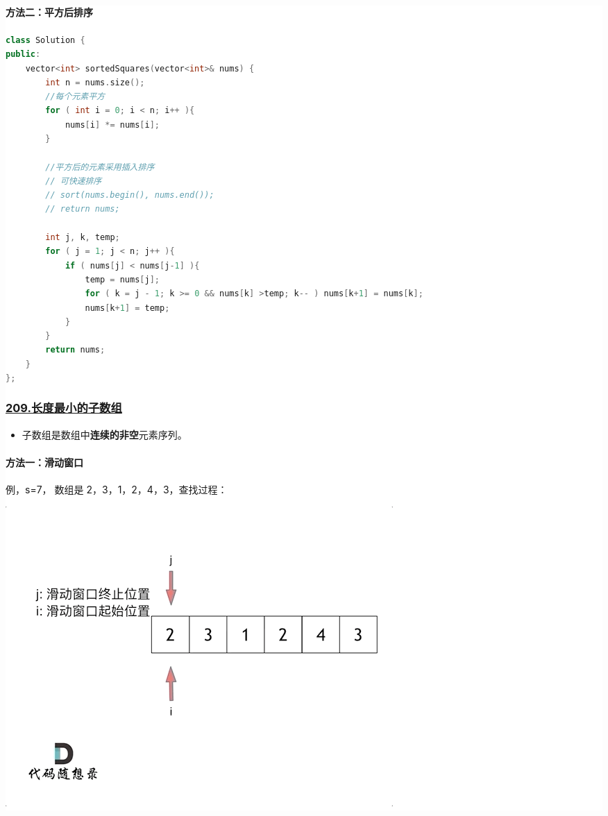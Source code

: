 

#### 方法二：平方后排序


```c++
class Solution {
public:
    vector<int> sortedSquares(vector<int>& nums) {
        int n = nums.size();
        //每个元素平方
        for ( int i = 0; i < n; i++ ){ 
            nums[i] *= nums[i];
        }

        //平方后的元素采用插入排序 
        // 可快速排序
        // sort(nums.begin(), nums.end());
        // return nums;

        int j, k, temp;
        for ( j = 1; j < n; j++ ){
            if ( nums[j] < nums[j-1] ){
                temp = nums[j];
                for ( k = j - 1; k >= 0 && nums[k] >temp; k-- ) nums[k+1] = nums[k];
                nums[k+1] = temp;
            }
        }
        return nums;
    }
};
```



### [209.长度最小的子数组](https://leetcode.cn/problems/minimum-size-subarray-sum/description/)

*   子数组是数组中**连续的非空**元素序列。

#### 方法一：滑动窗口

例，s=7， 数组是 2，3，1，2，4，3，查找过程：

![209.长度最小的子数组](代码随想录笔记.assets/209.长度最小的子数组.gif)

